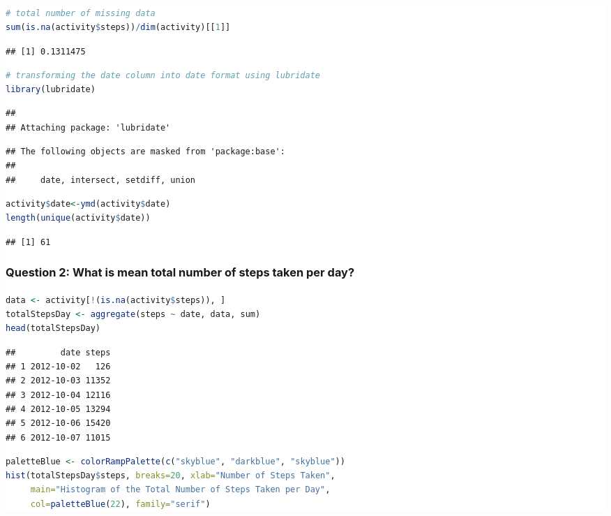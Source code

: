 ```r
# total number of missing data
sum(is.na(activity$steps))/dim(activity)[[1]]
```

```
## [1] 0.1311475
```

```r
# transforming the date column into date format using lubridate
library(lubridate)
```

```
## 
## Attaching package: 'lubridate'
```

```
## The following objects are masked from 'package:base':
## 
##     date, intersect, setdiff, union
```

```r
activity$date<-ymd(activity$date)
length(unique(activity$date))
```

```
## [1] 61
```

### Question 2: What is mean total number of steps taken per day?

```r
data <- activity[!(is.na(activity$steps)), ]
totalStepsDay <- aggregate(steps ~ date, data, sum)
head(totalStepsDay)
```

```
##         date steps
## 1 2012-10-02   126
## 2 2012-10-03 11352
## 3 2012-10-04 12116
## 4 2012-10-05 13294
## 5 2012-10-06 15420
## 6 2012-10-07 11015
```

```r
paletteBlue <- colorRampPalette(c("skyblue", "darkblue", "skyblue"))
hist(totalStepsDay$steps, breaks=20, xlab="Number of Steps Taken", 
     main="Histogram of the Total Number of Steps Taken per Day",
     col=paletteBlue(22), family="serif")
```
